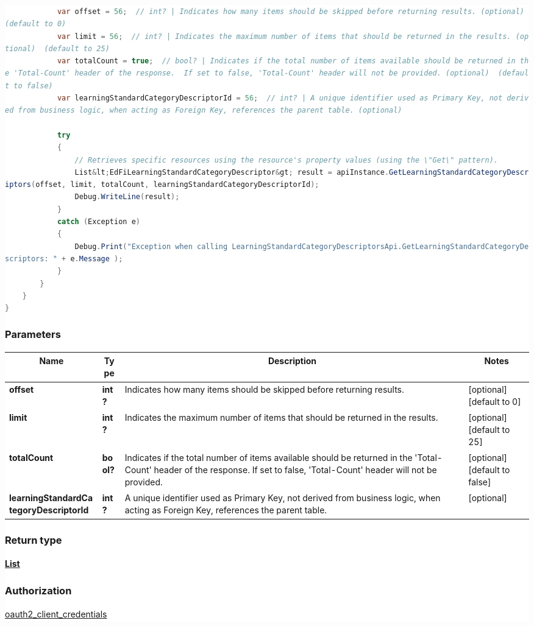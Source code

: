 ```csharp
            var offset = 56;  // int? | Indicates how many items should be skipped before returning results. (optional)  (default to 0)
            var limit = 56;  // int? | Indicates the maximum number of items that should be returned in the results. (optional)  (default to 25)
            var totalCount = true;  // bool? | Indicates if the total number of items available should be returned in the 'Total-Count' header of the response.  If set to false, 'Total-Count' header will not be provided. (optional)  (default to false)
            var learningStandardCategoryDescriptorId = 56;  // int? | A unique identifier used as Primary Key, not derived from business logic, when acting as Foreign Key, references the parent table. (optional) 

            try
            {
                // Retrieves specific resources using the resource's property values (using the \"Get\" pattern).
                List&lt;EdFiLearningStandardCategoryDescriptor&gt; result = apiInstance.GetLearningStandardCategoryDescriptors(offset, limit, totalCount, learningStandardCategoryDescriptorId);
                Debug.WriteLine(result);
            }
            catch (Exception e)
            {
                Debug.Print("Exception when calling LearningStandardCategoryDescriptorsApi.GetLearningStandardCategoryDescriptors: " + e.Message );
            }
        }
    }
}
```

### Parameters

Name | Type | Description  | Notes
------------- | ------------- | ------------- | -------------
 **offset** | **int?**| Indicates how many items should be skipped before returning results. | [optional] [default to 0]
 **limit** | **int?**| Indicates the maximum number of items that should be returned in the results. | [optional] [default to 25]
 **totalCount** | **bool?**| Indicates if the total number of items available should be returned in the &#39;Total-Count&#39; header of the response.  If set to false, &#39;Total-Count&#39; header will not be provided. | [optional] [default to false]
 **learningStandardCategoryDescriptorId** | **int?**| A unique identifier used as Primary Key, not derived from business logic, when acting as Foreign Key, references the parent table. | [optional] 

### Return type

[**List<EdFiLearningStandardCategoryDescriptor>**](EdFiLearningStandardCategoryDescriptor.md)

### Authorization

[oauth2_client_credentials](../README.md#oauth2_client_credentials)

